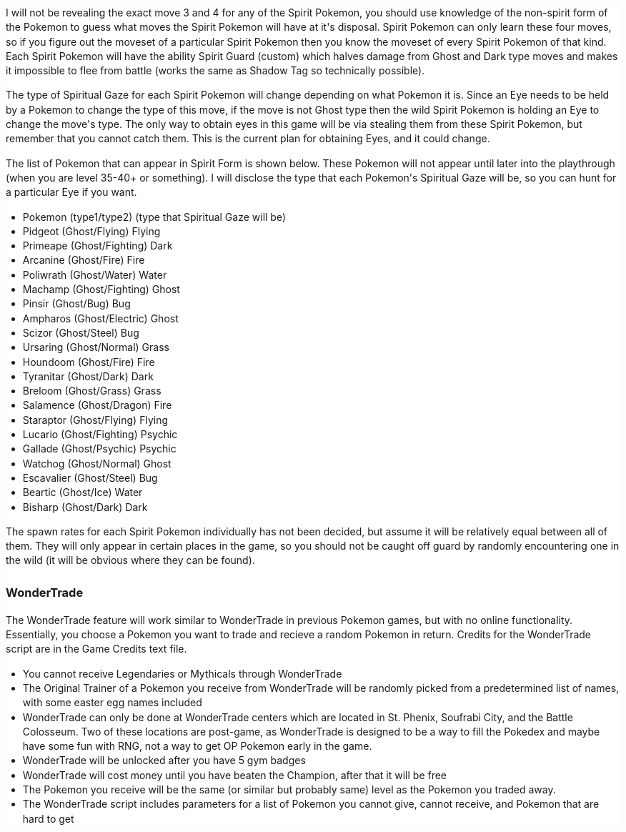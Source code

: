 I will not be revealing the exact move 3 and 4 for any of the Spirit Pokemon, you should use knowledge of the non-spirit form of the Pokemon to guess what moves the Spirit Pokemon will have at it's disposal. Spirit Pokemon can only learn these four moves, so if you figure out the moveset of a particular Spirit Pokemon then you know the moveset of every Spirit Pokemon of that kind. Each Spirit Pokemon will have the ability Spirit Guard (custom) which halves damage from Ghost and Dark type moves and makes it impossible to flee from battle (works the same as Shadow Tag so technically possible).

The type of Spiritual Gaze for each Spirit Pokemon will change depending on what Pokemon it is. Since an Eye needs to be held by a Pokemon to change the type of this move, if the move is not Ghost type then the wild Spirit Pokemon is holding an Eye to change the move's type. The only way to obtain eyes in this game will be via stealing them from these Spirit Pokemon, but remember that you cannot catch them. This is the current plan for obtaining Eyes, and it could change.

The list of Pokemon that can appear in Spirit Form is shown below. These Pokemon will not appear until later into the playthrough (when you are level 35-40+ or something). I will disclose the type that each Pokemon's Spiritual Gaze will be, so you can hunt for a particular Eye if you want. 

- Pokemon (type1/type2) (type that Spiritual Gaze will be)
- Pidgeot (Ghost/Flying) Flying
- Primeape (Ghost/Fighting) Dark
- Arcanine (Ghost/Fire) Fire
- Poliwrath (Ghost/Water) Water
- Machamp (Ghost/Fighting) Ghost
- Pinsir (Ghost/Bug) Bug
- Ampharos (Ghost/Electric) Ghost
- Scizor (Ghost/Steel) Bug
- Ursaring (Ghost/Normal) Grass
- Houndoom (Ghost/Fire) Fire
- Tyranitar (Ghost/Dark) Dark
- Breloom (Ghost/Grass) Grass
- Salamence (Ghost/Dragon) Fire
- Staraptor (Ghost/Flying) Flying
- Lucario (Ghost/Fighting) Psychic
- Gallade (Ghost/Psychic) Psychic
- Watchog (Ghost/Normal) Ghost
- Escavalier (Ghost/Steel) Bug
- Beartic (Ghost/Ice) Water
- Bisharp (Ghost/Dark) Dark

The spawn rates for each Spirit Pokemon individually has not been decided, but assume it will be relatively equal between all of them. They will only appear in certain places in the game, so you should not be caught off guard by randomly encountering one in the wild (it will be obvious where they can be found).

### WonderTrade
The WonderTrade feature will work similar to WonderTrade in previous Pokemon games, but with no online functionality. Essentially, you choose a Pokemon you want to trade and recieve a random Pokemon in return. Credits for the WonderTrade script are in the Game Credits text file.
- You cannot receive Legendaries or Mythicals through WonderTrade
- The Original Trainer of a Pokemon you receive from WonderTrade will be randomly picked from a predetermined list of names, with some easter egg names included
- WonderTrade can only be done at WonderTrade centers which are located in St. Phenix, Soufrabi City, and the Battle Colosseum. Two of these locations are post-game, as WonderTrade is designed to be a way to fill the Pokedex and maybe have some fun with RNG, not a way to get OP Pokemon early in the game.
- WonderTrade will be unlocked after you have 5 gym badges
- WonderTrade will cost money until you have beaten the Champion, after that it will be free
- The Pokemon you receive will be the same (or similar but probably same) level as the Pokemon you traded away.
- The WonderTrade script includes parameters for a list of Pokemon you cannot give, cannot receive, and Pokemon that are hard to get